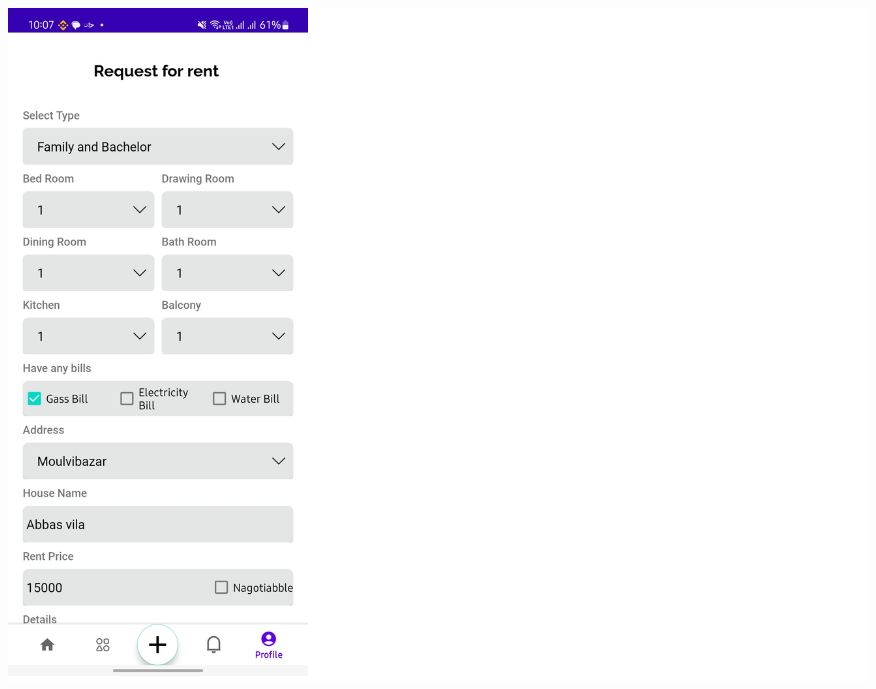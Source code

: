   <img src="https://github.com/saif-uddin-shrabon/PhotoLibrary/blob/main/Nir/Screenshot_20240318_220741_Nir.jpg?raw=true" width="300">